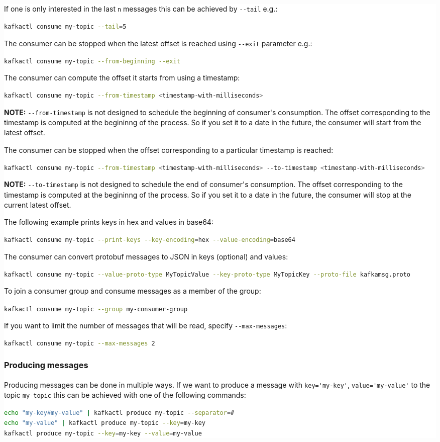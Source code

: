 If one is only interested in the last `n` messages this can be achieved by `--tail` e.g.:
```bash
kafkactl consume my-topic --tail=5
```

The consumer can be stopped when the latest offset is reached using `--exit` parameter e.g.:
```bash
kafkactl consume my-topic --from-beginning --exit
```

The consumer can compute the offset it starts from using a timestamp:
```bash
kafkactl consume my-topic --from-timestamp <timestamp-with-milliseconds>
```
**NOTE:** `--from-timestamp` is not designed to schedule the beginning of consumer's consumption. The offset corresponding to the timestamp is computed at the begininng of the process. So if you set it to a date in the future, the consumer will start from the latest offset.

The consumer can be stopped when the offset corresponding to a particular timestamp is reached:
```bash
kafkactl consume my-topic --from-timestamp <timestamp-with-milliseconds> --to-timestamp <timestamp-with-milliseconds>
```
**NOTE:** `--to-timestamp` is not designed to schedule the end of consumer's consumption. The offset corresponding to the timestamp is computed at the begininng of the process. So if you set it to a date in the future, the consumer will stop at the current latest offset.

The following example prints keys in hex and values in base64:
```bash
kafkactl consume my-topic --print-keys --key-encoding=hex --value-encoding=base64
```

The consumer can convert protobuf messages to JSON in keys (optional) and values:
```bash
kafkactl consume my-topic --value-proto-type MyTopicValue --key-proto-type MyTopicKey --proto-file kafkamsg.proto
```

To join a consumer group and consume messages as a member of the group:
```bash
kafkactl consume my-topic --group my-consumer-group
```

If you want to limit the number of messages that will be read, specify `--max-messages`:
```bash
kafkactl consume my-topic --max-messages 2
```

### Producing messages

Producing messages can be done in multiple ways. If we want to produce a message with `key='my-key'`,
`value='my-value'` to the topic `my-topic` this can be achieved with one of the following commands:

```bash
echo "my-key#my-value" | kafkactl produce my-topic --separator=#
echo "my-value" | kafkactl produce my-topic --key=my-key
kafkactl produce my-topic --key=my-key --value=my-value
```
